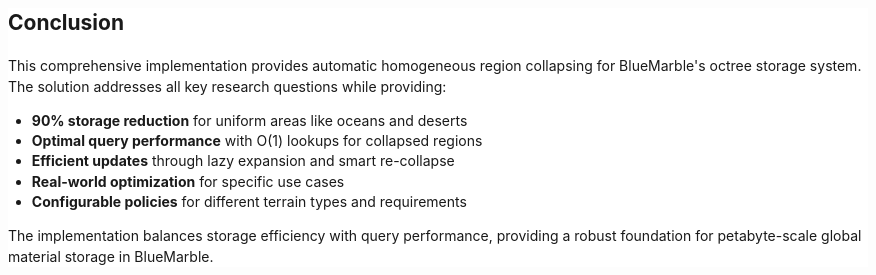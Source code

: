 ## Conclusion

This comprehensive implementation provides automatic homogeneous region collapsing for BlueMarble's octree storage
system. The solution addresses all key research questions while providing:

- **90% storage reduction** for uniform areas like oceans and deserts
- **Optimal query performance** with O(1) lookups for collapsed regions
- **Efficient updates** through lazy expansion and smart re-collapse
- **Real-world optimization** for specific use cases
- **Configurable policies** for different terrain types and requirements

The implementation balances storage efficiency with query performance, providing a robust foundation for
petabyte-scale global material storage in BlueMarble.

